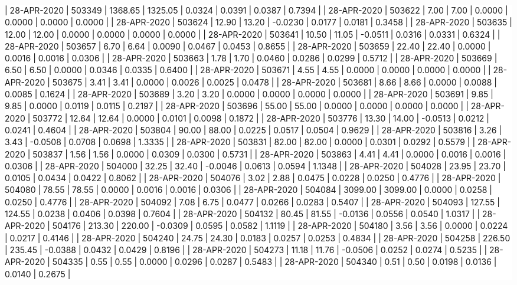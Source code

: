 | 28-APR-2020 | 503349 | 1368.65 | 1325.05 | 0.0324 | 0.0391 | 0.0387 | 0.7394 |
| 28-APR-2020 | 503622 | 7.00 | 7.00 | 0.0000 | 0.0000 | 0.0000 | 0.0000 |
| 28-APR-2020 | 503624 | 12.90 | 13.20 | -0.0230 | 0.0177 | 0.0181 | 0.3458 |
| 28-APR-2020 | 503635 | 12.00 | 12.00 | 0.0000 | 0.0000 | 0.0000 | 0.0000 |
| 28-APR-2020 | 503641 | 10.50 | 11.05 | -0.0511 | 0.0316 | 0.0331 | 0.6324 |
| 28-APR-2020 | 503657 | 6.70 | 6.64 | 0.0090 | 0.0467 | 0.0453 | 0.8655 |
| 28-APR-2020 | 503659 | 22.40 | 22.40 | 0.0000 | 0.0016 | 0.0016 | 0.0306 |
| 28-APR-2020 | 503663 | 1.78 | 1.70 | 0.0460 | 0.0286 | 0.0299 | 0.5712 |
| 28-APR-2020 | 503669 | 6.50 | 6.50 | 0.0000 | 0.0346 | 0.0335 | 0.6400 |
| 28-APR-2020 | 503671 | 4.55 | 4.55 | 0.0000 | 0.0000 | 0.0000 | 0.0000 |
| 28-APR-2020 | 503675 | 3.41 | 3.41 | 0.0000 | 0.0026 | 0.0025 | 0.0478 |
| 28-APR-2020 | 503681 | 8.66 | 8.66 | 0.0000 | 0.0088 | 0.0085 | 0.1624 |
| 28-APR-2020 | 503689 | 3.20 | 3.20 | 0.0000 | 0.0000 | 0.0000 | 0.0000 |
| 28-APR-2020 | 503691 | 9.85 | 9.85 | 0.0000 | 0.0119 | 0.0115 | 0.2197 |
| 28-APR-2020 | 503696 | 55.00 | 55.00 | 0.0000 | 0.0000 | 0.0000 | 0.0000 |
| 28-APR-2020 | 503772 | 12.64 | 12.64 | 0.0000 | 0.0101 | 0.0098 | 0.1872 |
| 28-APR-2020 | 503776 | 13.30 | 14.00 | -0.0513 | 0.0212 | 0.0241 | 0.4604 |
| 28-APR-2020 | 503804 | 90.00 | 88.00 | 0.0225 | 0.0517 | 0.0504 | 0.9629 |
| 28-APR-2020 | 503816 | 3.26 | 3.43 | -0.0508 | 0.0708 | 0.0698 | 1.3335 |
| 28-APR-2020 | 503831 | 82.00 | 82.00 | 0.0000 | 0.0301 | 0.0292 | 0.5579 |
| 28-APR-2020 | 503837 | 1.56 | 1.56 | 0.0000 | 0.0309 | 0.0300 | 0.5731 |
| 28-APR-2020 | 503863 | 4.41 | 4.41 | 0.0000 | 0.0016 | 0.0016 | 0.0306 |
| 28-APR-2020 | 504000 | 32.25 | 32.40 | -0.0046 | 0.0613 | 0.0594 | 1.1348 |
| 28-APR-2020 | 504028 | 23.95 | 23.70 | 0.0105 | 0.0434 | 0.0422 | 0.8062 |
| 28-APR-2020 | 504076 | 3.02 | 2.88 | 0.0475 | 0.0228 | 0.0250 | 0.4776 |
| 28-APR-2020 | 504080 | 78.55 | 78.55 | 0.0000 | 0.0016 | 0.0016 | 0.0306 |
| 28-APR-2020 | 504084 | 3099.00 | 3099.00 | 0.0000 | 0.0258 | 0.0250 | 0.4776 |
| 28-APR-2020 | 504092 | 7.08 | 6.75 | 0.0477 | 0.0266 | 0.0283 | 0.5407 |
| 28-APR-2020 | 504093 | 127.55 | 124.55 | 0.0238 | 0.0406 | 0.0398 | 0.7604 |
| 28-APR-2020 | 504132 | 80.45 | 81.55 | -0.0136 | 0.0556 | 0.0540 | 1.0317 |
| 28-APR-2020 | 504176 | 213.30 | 220.00 | -0.0309 | 0.0595 | 0.0582 | 1.1119 |
| 28-APR-2020 | 504180 | 3.56 | 3.56 | 0.0000 | 0.0224 | 0.0217 | 0.4146 |
| 28-APR-2020 | 504240 | 24.75 | 24.30 | 0.0183 | 0.0257 | 0.0253 | 0.4834 |
| 28-APR-2020 | 504258 | 226.50 | 235.45 | -0.0388 | 0.0432 | 0.0429 | 0.8196 |
| 28-APR-2020 | 504273 | 11.18 | 11.76 | -0.0506 | 0.0252 | 0.0274 | 0.5235 |
| 28-APR-2020 | 504335 | 0.55 | 0.55 | 0.0000 | 0.0296 | 0.0287 | 0.5483 |
| 28-APR-2020 | 504340 | 0.51 | 0.50 | 0.0198 | 0.0136 | 0.0140 | 0.2675 |